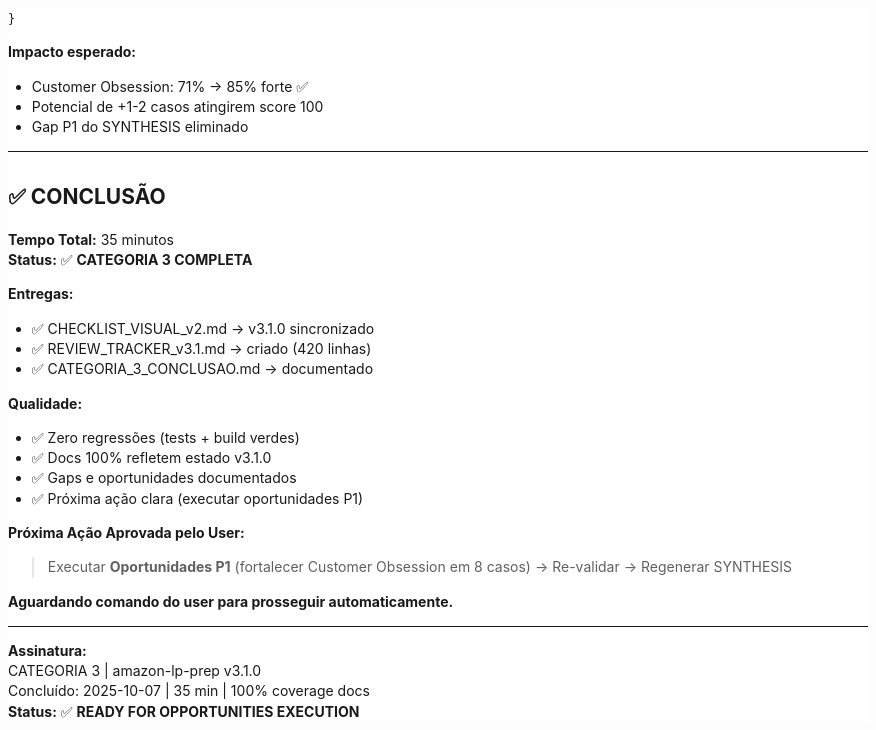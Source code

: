 ```javascript
}
```

**Impacto esperado:**
- Customer Obsession: 71% → 85% forte ✅
- Potencial de +1-2 casos atingirem score 100
- Gap P1 do SYNTHESIS eliminado

---

## ✅ CONCLUSÃO

**Tempo Total:** 35 minutos  
**Status:** ✅ **CATEGORIA 3 COMPLETA**

**Entregas:**
- ✅ CHECKLIST_VISUAL_v2.md → v3.1.0 sincronizado
- ✅ REVIEW_TRACKER_v3.1.md → criado (420 linhas)
- ✅ CATEGORIA_3_CONCLUSAO.md → documentado

**Qualidade:**
- ✅ Zero regressões (tests + build verdes)
- ✅ Docs 100% refletem estado v3.1.0
- ✅ Gaps e oportunidades documentados
- ✅ Próxima ação clara (executar oportunidades P1)

**Próxima Ação Aprovada pelo User:**
> Executar **Oportunidades P1** (fortalecer Customer Obsession em 8 casos) → Re-validar → Regenerar SYNTHESIS

**Aguardando comando do user para prosseguir automaticamente.**

---

**Assinatura:**  
CATEGORIA 3 | amazon-lp-prep v3.1.0  
Concluído: 2025-10-07 | 35 min | 100% coverage docs  
**Status:** ✅ **READY FOR OPPORTUNITIES EXECUTION**
